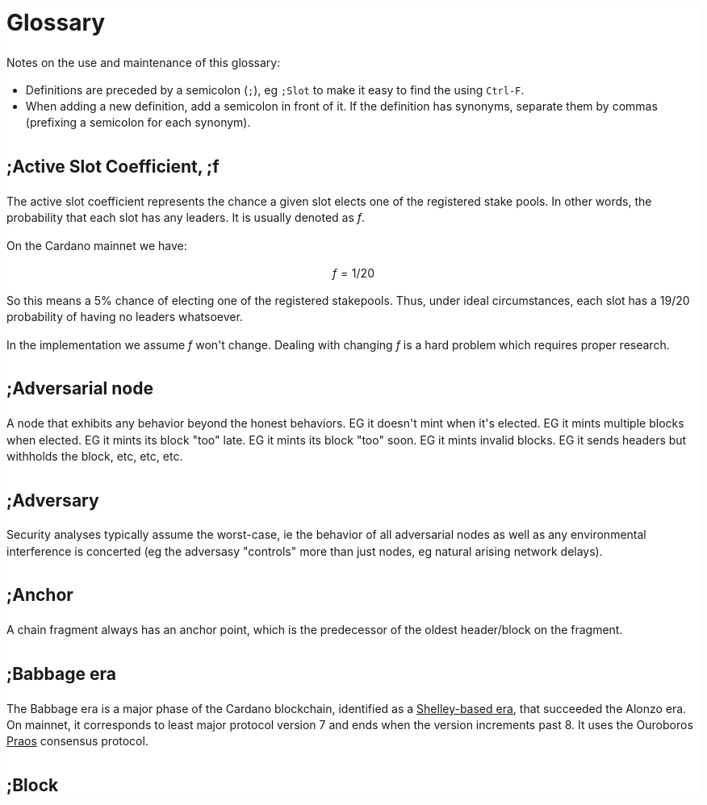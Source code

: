 # Glossary

Notes on the use and maintenance of this glossary:

- Definitions are preceded by a semicolon (`;`), eg `;Slot` to make it easy to find the using `Ctrl-F`.
- When adding a new definition, add a semicolon in front of it. If the definition has synonyms, separate them by commas (prefixing a semicolon for each synonym).

## ;Active Slot Coefficient, ;f

The active slot coefficient represents the chance a given slot elects one of the registered stake pools.
In other words, the probability that each slot has any leaders.
It is usually denoted as $f$.

On the Cardano mainnet we have:

$$f = 1/20$$

So this means a 5% chance of electing one of the registered stakepools. Thus, under ideal circumstances, each slot has a 19/20 probability of having no leaders whatsoever.

In the implementation we assume $f$ won't change. Dealing with changing $f$ is a hard problem which requires proper research.

## ;Adversarial node

A node that exhibits any behavior beyond the honest behaviors. EG it doesn't mint when it's elected. EG it mints multiple blocks when elected. EG it mints its block "too" late. EG it mints its block "too" soon. EG it mints invalid blocks. EG it sends headers but withholds the block, etc, etc, etc.

## ;Adversary

Security analyses typically assume the worst-case, ie the behavior of all adversarial nodes as well as any environmental interference is concerted (eg the adversasy "controls" more than just nodes, eg natural arising network delays).

## ;Anchor

A chain fragment always has an anchor point, which is the predecessor of the oldest header/block on the fragment.

## ;Babbage era

The Babbage era is a major phase of the Cardano blockchain, identified as a [Shelley-based era](#shelley-based-eras), that succeeded the Alonzo era.
On mainnet, it corresponds to least major protocol version 7 and ends when the version increments past 8.
It uses the Ouroboros [Praos](#ouroboros-praos) consensus protocol.

## ;Block
